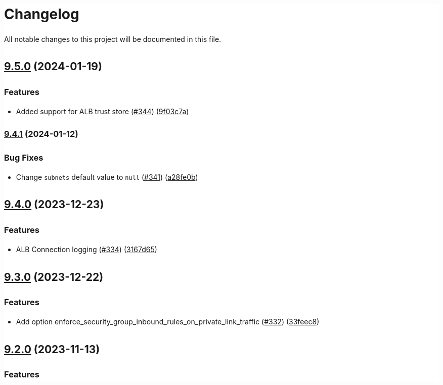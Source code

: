 # Changelog

All notable changes to this project will be documented in this file.

## [9.5.0](https://github.com/terraform-aws-modules/terraform-aws-alb/compare/v9.4.1...v9.5.0) (2024-01-19)


### Features

* Added support for ALB trust store ([#344](https://github.com/terraform-aws-modules/terraform-aws-alb/issues/344)) ([9f03c7a](https://github.com/terraform-aws-modules/terraform-aws-alb/commit/9f03c7ade3de494363f9d5b3fb17932b53d3f426))

### [9.4.1](https://github.com/terraform-aws-modules/terraform-aws-alb/compare/v9.4.0...v9.4.1) (2024-01-12)


### Bug Fixes

* Change `subnets` default value to `null` ([#341](https://github.com/terraform-aws-modules/terraform-aws-alb/issues/341)) ([a28fe0b](https://github.com/terraform-aws-modules/terraform-aws-alb/commit/a28fe0b4bda318a271c5eefb1ceec9dbafc3369d))

## [9.4.0](https://github.com/terraform-aws-modules/terraform-aws-alb/compare/v9.3.0...v9.4.0) (2023-12-23)


### Features

* ALB Connection logging ([#334](https://github.com/terraform-aws-modules/terraform-aws-alb/issues/334)) ([3167d65](https://github.com/terraform-aws-modules/terraform-aws-alb/commit/3167d653eadf414f31fa74cdd7e453cff7513f33))

## [9.3.0](https://github.com/terraform-aws-modules/terraform-aws-alb/compare/v9.2.0...v9.3.0) (2023-12-22)


### Features

* Add option enforce_security_group_inbound_rules_on_private_link_traffic ([#332](https://github.com/terraform-aws-modules/terraform-aws-alb/issues/332)) ([33feec8](https://github.com/terraform-aws-modules/terraform-aws-alb/commit/33feec8bb5a0d71bd03097c5e640e064bb03259e))

## [9.2.0](https://github.com/terraform-aws-modules/terraform-aws-alb/compare/v9.1.0...v9.2.0) (2023-11-13)


### Features
